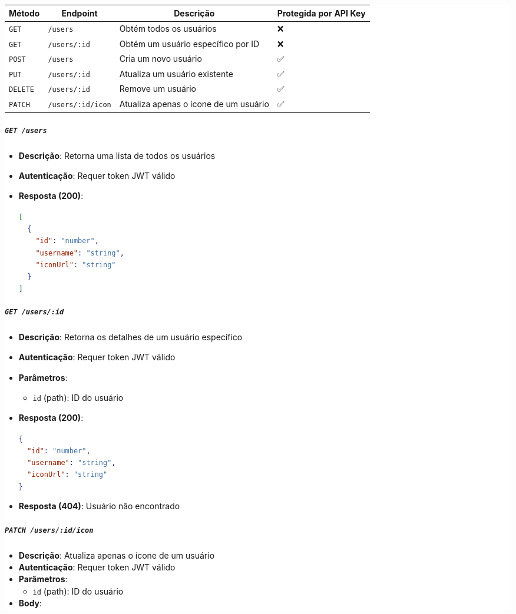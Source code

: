 | Método | Endpoint | Descrição | Protegida por API Key |
|--------|----------|-----------|-----------|
| `GET` | `/users` | Obtém todos os usuários | ❌ |
| `GET` | `/users/:id` | Obtém um usuário específico por ID | ❌ |
| `POST` | `/users` | Cria um novo usuário | ✅ |
| `PUT` | `/users/:id` | Atualiza um usuário existente | ✅ |
| `DELETE` | `/users/:id` | Remove um usuário | ✅ |
| `PATCH` | `/users/:id/icon` | Atualiza apenas o ícone de um usuário | ✅ |

##### `GET /users`

- **Descrição**: Retorna uma lista de todos os usuários
- **Autenticação**: Requer token JWT válido
- **Resposta (200)**:
  
  ```json
  [
    {
      "id": "number",
      "username": "string",
      "iconUrl": "string"
    }
  ]
  ```

##### `GET /users/:id`

- **Descrição**: Retorna os detalhes de um usuário específico
- **Autenticação**: Requer token JWT válido
- **Parâmetros**:
  - `id` (path): ID do usuário
- **Resposta (200)**:
  
  ```json
  {
    "id": "number",
    "username": "string",
    "iconUrl": "string"
  }
  ```

- **Resposta (404)**: Usuário não encontrado

##### `PATCH /users/:id/icon`

- **Descrição**: Atualiza apenas o ícone de um usuário
- **Autenticação**: Requer token JWT válido
- **Parâmetros**:
  - `id` (path): ID do usuário
- **Body**:
  
